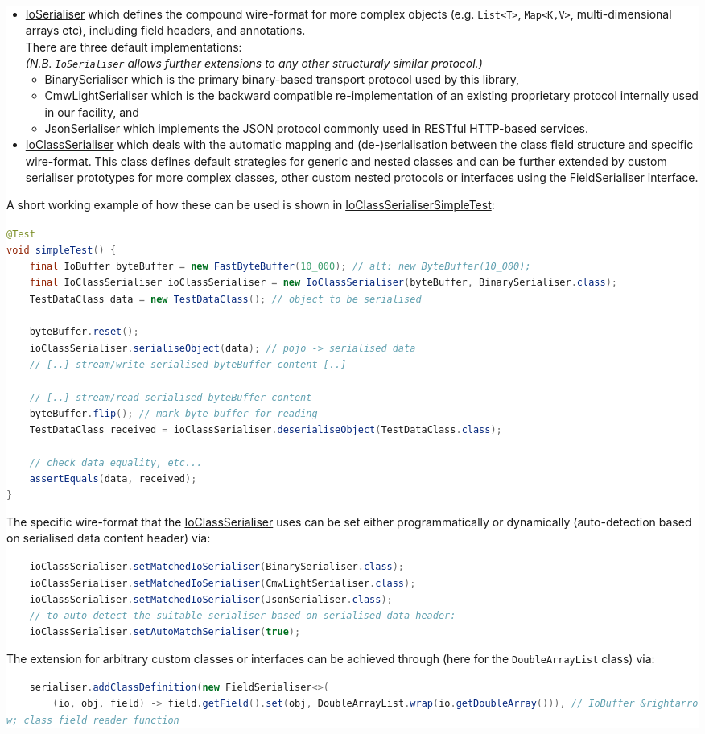   * [IoSerialiser](../../microservice/src/main/java/de/gsi/serializer/IoSerialiser.java) which defines the compound wire-format 
    for more complex objects (e.g. `List<T>`, `Map<K,V>`, multi-dimensional arrays etc), including field headers, and annotations.  
    There are three default implementations:  
    *(N.B. `IoSerialiser` allows further extensions to any other structuraly similar protocol.)*
      - [BinarySerialiser](../../microservice/src/main/java/de/gsi/serializer/spi/BinarySerialiser.java) which is the primary
      binary-based transport protocol used by this library,
      - [CmwLightSerialiser](../../microservice/src/main/java/de/gsi/serializer/spi/CmwLightSerialiser.java) which is the backward
      compatible re-implementation of an existing proprietary protocol internally used in our facility, and 
      - [JsonSerialiser](../../microservice/src/main/java/de/gsi/serializer/spi/JsonSerialiser.java) which implements the
      [JSON](https://www.json.org/) protocol commonly used in RESTful HTTP-based services. 
  * [IoClassSerialiser](../../microservice/src/main/java/de/gsi/serializer/IoClassSerialiser.java) which deals with the automatic 
    mapping and (de-)serialisation between the class field structure and specific wire-format. This class defines default strategies
    for generic and nested classes and can be further extended by custom serialiser prototypes for more complex classes,
    other custom nested protocols  or interfaces using the 
    [FieldSerialiser](../../microservice/src/main/java/de/gsi/serializer/FieldSerialiser.java) interface.
    
A short working example of how these can be used is shown in [IoClassSerialiserSimpleTest](../../microservice/src/test/java/de/gsi/serializer/IoClassSerialiserSimpleTest.java):
```Java
@Test
void simpleTest() {
    final IoBuffer byteBuffer = new FastByteBuffer(10_000); // alt: new ByteBuffer(10_000);
    final IoClassSerialiser ioClassSerialiser = new IoClassSerialiser(byteBuffer, BinarySerialiser.class);
    TestDataClass data = new TestDataClass(); // object to be serialised

    byteBuffer.reset();
    ioClassSerialiser.serialiseObject(data); // pojo -> serialised data
    // [..] stream/write serialised byteBuffer content [..]

    // [..] stream/read serialised byteBuffer content
    byteBuffer.flip(); // mark byte-buffer for reading
    TestDataClass received = ioClassSerialiser.deserialiseObject(TestDataClass.class);

    // check data equality, etc...
    assertEquals(data, received);
}
```
The specific wire-format that the [IoClassSerialiser](../../microservice/src/main/java/de/gsi/serializer/IoClassSerialiser.java) uses can be set either programmatically or dynamically (auto-detection based on serialised data content header) via:
```Java
    ioClassSerialiser.setMatchedIoSerialiser(BinarySerialiser.class);
    ioClassSerialiser.setMatchedIoSerialiser(CmwLightSerialiser.class);
    ioClassSerialiser.setMatchedIoSerialiser(JsonSerialiser.class);
    // to auto-detect the suitable serialiser based on serialised data header:
    ioClassSerialiser.setAutoMatchSerialiser(true);
```
The extension for arbitrary custom classes or interfaces can be achieved through (here for the `DoubleArrayList` class) via: 
```Java
    serialiser.addClassDefinition(new FieldSerialiser<>(
        (io, obj, field) -> field.getField().set(obj, DoubleArrayList.wrap(io.getDoubleArray())), // IoBuffer &rightarrow; class field reader function
```